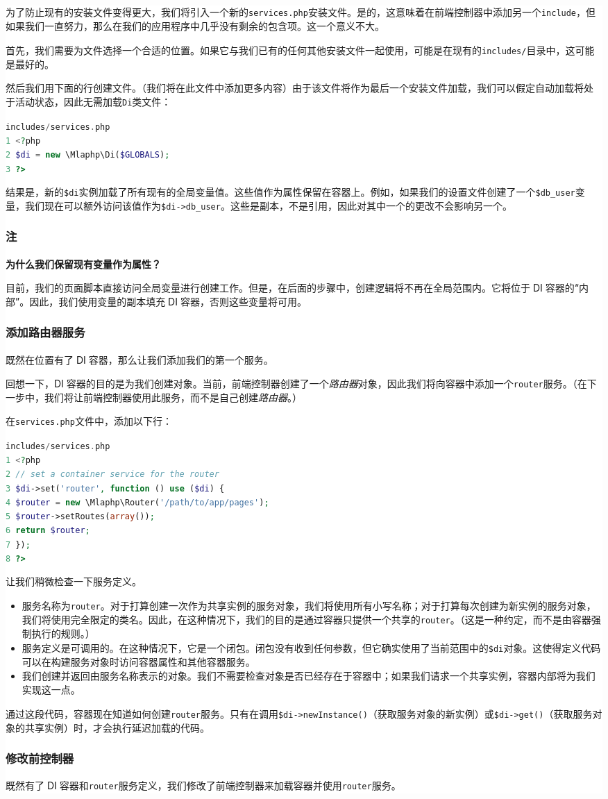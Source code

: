 为了防止现有的安装文件变得更大，我们将引入一个新的`services.php`安装文件。是的，这意味着在前端控制器中添加另一个`include`，但如果我们一直努力，那么在我们的应用程序中几乎没有剩余的包含项。这一个意义不大。

首先，我们需要为文件选择一个合适的位置。如果它与我们已有的任何其他安装文件一起使用，可能是在现有的`includes/`目录中，这可能是最好的。

然后我们用下面的行创建文件。（我们将在此文件中添加更多内容）由于该文件将作为最后一个安装文件加载，我们可以假定自动加载将处于活动状态，因此无需加载`Di`类文件：

```php
includes/services.php
1 <?php
2 $di = new \Mlaphp\Di($GLOBALS);
3 ?>
```

结果是，新的`$di`实例加载了所有现有的全局变量值。这些值作为属性保留在容器上。例如，如果我们的设置文件创建了一个`$db_user`变量，我们现在可以额外访问该值作为`$di->db_user`。这些是副本，不是引用，因此对其中一个的更改不会影响另一个。

### 注

**为什么我们保留现有变量作为属性？**

目前，我们的页面脚本直接访问全局变量进行创建工作。但是，在后面的步骤中，创建逻辑将不再在全局范围内。它将位于 DI 容器的“内部”。因此，我们使用变量的副本填充 DI 容器，否则这些变量将可用。

### 添加路由器服务

既然在位置有了 DI 容器，那么让我们添加我们的第一个服务。

回想一下，DI 容器的目的是为我们创建对象。当前，前端控制器创建了一个*路由器*对象，因此我们将向容器中添加一个`router`服务。（在下一步中，我们将让前端控制器使用此服务，而不是自己创建*路由器*。）

在`services.php`文件中，添加以下行：

```php
includes/services.php
1 <?php
2 // set a container service for the router
3 $di->set('router', function () use ($di) {
4 $router = new \Mlaphp\Router('/path/to/app/pages');
5 $router->setRoutes(array());
6 return $router;
7 });
8 ?>
```

让我们稍微检查一下服务定义。

*   服务名称为`router`。对于打算创建一次作为共享实例的服务对象，我们将使用所有小写名称；对于打算每次创建为新实例的服务对象，我们将使用完全限定的类名。因此，在这种情况下，我们的目的是通过容器只提供一个共享的`router`。（这是一种约定，而不是由容器强制执行的规则。）
*   服务定义是可调用的。在这种情况下，它是一个闭包。闭包没有收到任何参数，但它确实使用了当前范围中的`$di`对象。这使得定义代码可以在构建服务对象时访问容器属性和其他容器服务。
*   我们创建并返回由服务名称表示的对象。我们不需要检查对象是否已经存在于容器中；如果我们请求一个共享实例，容器内部将为我们实现这一点。

通过这段代码，容器现在知道如何创建`router`服务。只有在调用`$di->newInstance()`（获取服务对象的新实例）或`$di->get()`（获取服务对象的共享实例）时，才会执行延迟加载的代码。

### 修改前控制器

既然有了 DI 容器和`router`服务定义，我们修改了前端控制器来加载容器并使用`router`服务。
